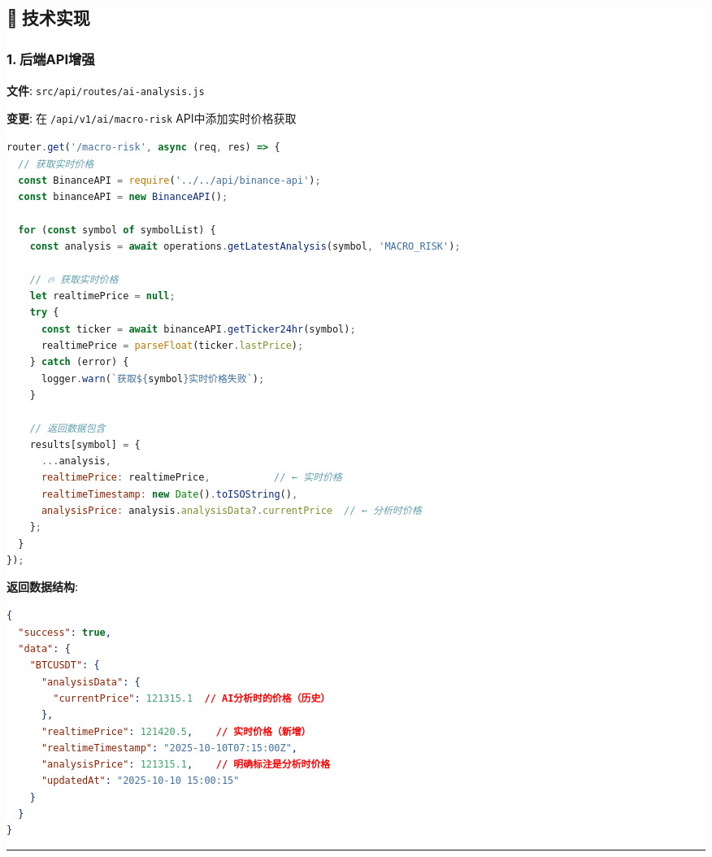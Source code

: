 
## 🔧 技术实现

### 1. 后端API增强

**文件**: `src/api/routes/ai-analysis.js`

**变更**: 在 `/api/v1/ai/macro-risk` API中添加实时价格获取

```javascript
router.get('/macro-risk', async (req, res) => {
  // 获取实时价格
  const BinanceAPI = require('../../api/binance-api');
  const binanceAPI = new BinanceAPI();
  
  for (const symbol of symbolList) {
    const analysis = await operations.getLatestAnalysis(symbol, 'MACRO_RISK');
    
    // 🔥 获取实时价格
    let realtimePrice = null;
    try {
      const ticker = await binanceAPI.getTicker24hr(symbol);
      realtimePrice = parseFloat(ticker.lastPrice);
    } catch (error) {
      logger.warn(`获取${symbol}实时价格失败`);
    }
    
    // 返回数据包含
    results[symbol] = {
      ...analysis,
      realtimePrice: realtimePrice,           // ← 实时价格
      realtimeTimestamp: new Date().toISOString(),
      analysisPrice: analysis.analysisData?.currentPrice  // ← 分析时价格
    };
  }
});
```

**返回数据结构**:
```json
{
  "success": true,
  "data": {
    "BTCUSDT": {
      "analysisData": {
        "currentPrice": 121315.1  // AI分析时的价格（历史）
      },
      "realtimePrice": 121420.5,    // 实时价格（新增）
      "realtimeTimestamp": "2025-10-10T07:15:00Z",
      "analysisPrice": 121315.1,    // 明确标注是分析时价格
      "updatedAt": "2025-10-10 15:00:15"
    }
  }
}
```

---
